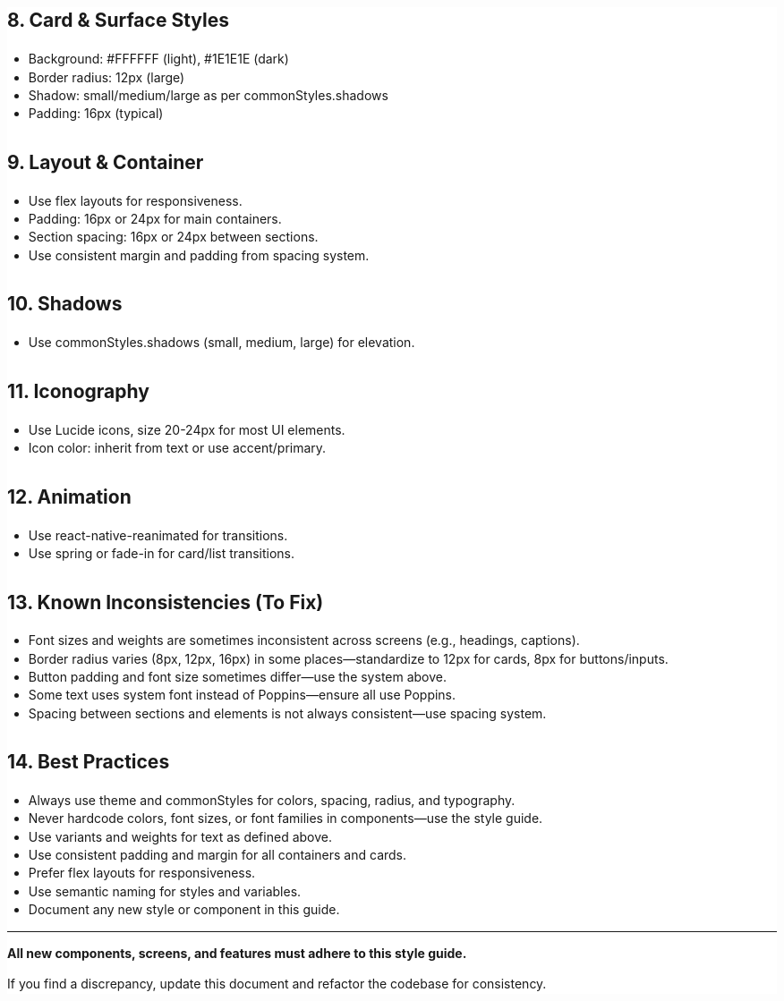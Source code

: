 ## 8. Card & Surface Styles
- Background: #FFFFFF (light), #1E1E1E (dark)
- Border radius: 12px (large)
- Shadow: small/medium/large as per commonStyles.shadows
- Padding: 16px (typical)

## 9. Layout & Container
- Use flex layouts for responsiveness.
- Padding: 16px or 24px for main containers.
- Section spacing: 16px or 24px between sections.
- Use consistent margin and padding from spacing system.

## 10. Shadows
- Use commonStyles.shadows (small, medium, large) for elevation.

## 11. Iconography
- Use Lucide icons, size 20-24px for most UI elements.
- Icon color: inherit from text or use accent/primary.

## 12. Animation
- Use react-native-reanimated for transitions.
- Use spring or fade-in for card/list transitions.

## 13. Known Inconsistencies (To Fix)
- Font sizes and weights are sometimes inconsistent across screens (e.g., headings, captions).
- Border radius varies (8px, 12px, 16px) in some places—standardize to 12px for cards, 8px for buttons/inputs.
- Button padding and font size sometimes differ—use the system above.
- Some text uses system font instead of Poppins—ensure all use Poppins.
- Spacing between sections and elements is not always consistent—use spacing system.

## 14. Best Practices
- Always use theme and commonStyles for colors, spacing, radius, and typography.
- Never hardcode colors, font sizes, or font families in components—use the style guide.
- Use variants and weights for text as defined above.
- Use consistent padding and margin for all containers and cards.
- Prefer flex layouts for responsiveness.
- Use semantic naming for styles and variables.
- Document any new style or component in this guide.

---

**All new components, screens, and features must adhere to this style guide.**

If you find a discrepancy, update this document and refactor the codebase for consistency. 